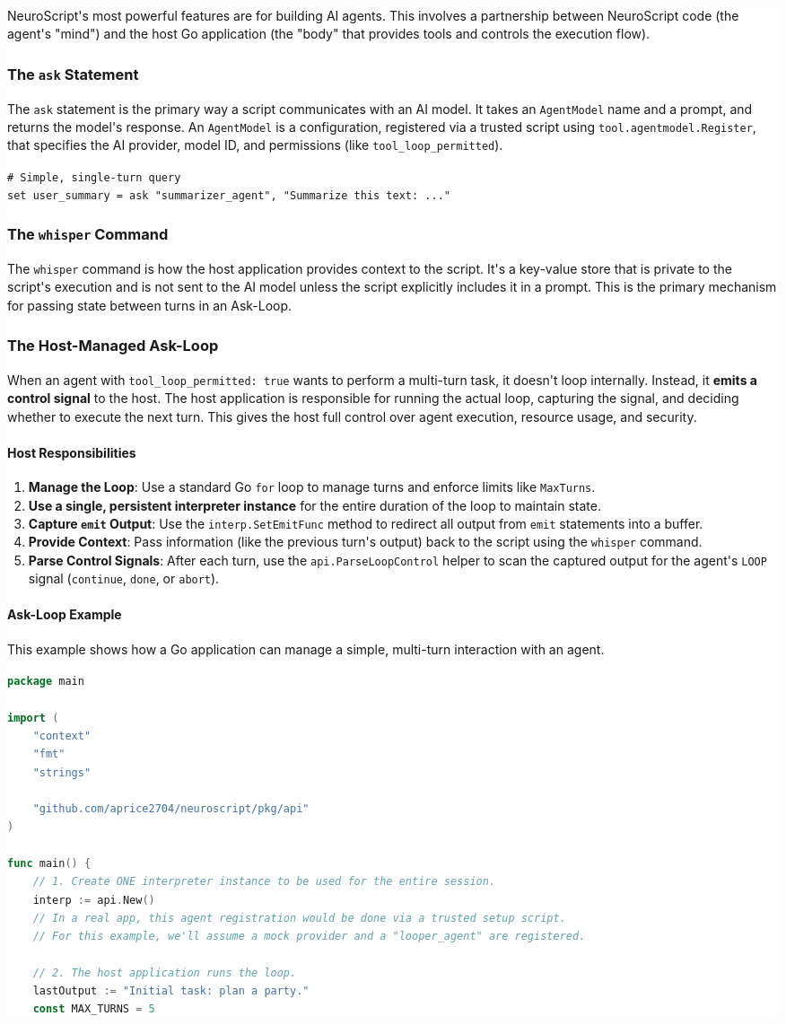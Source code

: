 NeuroScript's most powerful features are for building AI agents. This involves a partnership between NeuroScript code (the agent's "mind") and the host Go application (the "body" that provides tools and controls the execution flow).

### The `ask` Statement

The `ask` statement is the primary way a script communicates with an AI model. It takes an `AgentModel` name and a prompt, and returns the model's response. An `AgentModel` is a configuration, registered via a trusted script using `tool.agentmodel.Register`, that specifies the AI provider, model ID, and permissions (like `tool_loop_permitted`).

```neuroscript
# Simple, single-turn query
set user_summary = ask "summarizer_agent", "Summarize this text: ..."
```

### The `whisper` Command

The `whisper` command is how the host application provides context to the script. It's a key-value store that is private to the script's execution and is not sent to the AI model unless the script explicitly includes it in a prompt. This is the primary mechanism for passing state between turns in an Ask-Loop.

### The Host-Managed Ask-Loop

When an agent with `tool_loop_permitted: true` wants to perform a multi-turn task, it doesn't loop internally. Instead, it **emits a control signal** to the host. The host application is responsible for running the actual loop, capturing the signal, and deciding whether to execute the next turn. This gives the host full control over agent execution, resource usage, and security.

#### Host Responsibilities

1.  **Manage the Loop**: Use a standard Go `for` loop to manage turns and enforce limits like `MaxTurns`.
2.  **Use a single, persistent interpreter instance** for the entire duration of the loop to maintain state.
3.  **Capture `emit` Output**: Use the `interp.SetEmitFunc` method to redirect all output from `emit` statements into a buffer.
4.  **Provide Context**: Pass information (like the previous turn's output) back to the script using the `whisper` command.
5.  **Parse Control Signals**: After each turn, use the `api.ParseLoopControl` helper to scan the captured output for the agent's `LOOP` signal (`continue`, `done`, or `abort`).

#### Ask-Loop Example

This example shows how a Go application can manage a simple, multi-turn interaction with an agent.

```go
package main

import (
	"context"
	"fmt"
	"strings"

	"github.com/aprice2704/neuroscript/pkg/api"
)

func main() {
	// 1. Create ONE interpreter instance to be used for the entire session.
	interp := api.New()
	// In a real app, this agent registration would be done via a trusted setup script.
	// For this example, we'll assume a mock provider and a "looper_agent" are registered.

	// 2. The host application runs the loop.
	lastOutput := "Initial task: plan a party."
	const MAX_TURNS = 5
```
